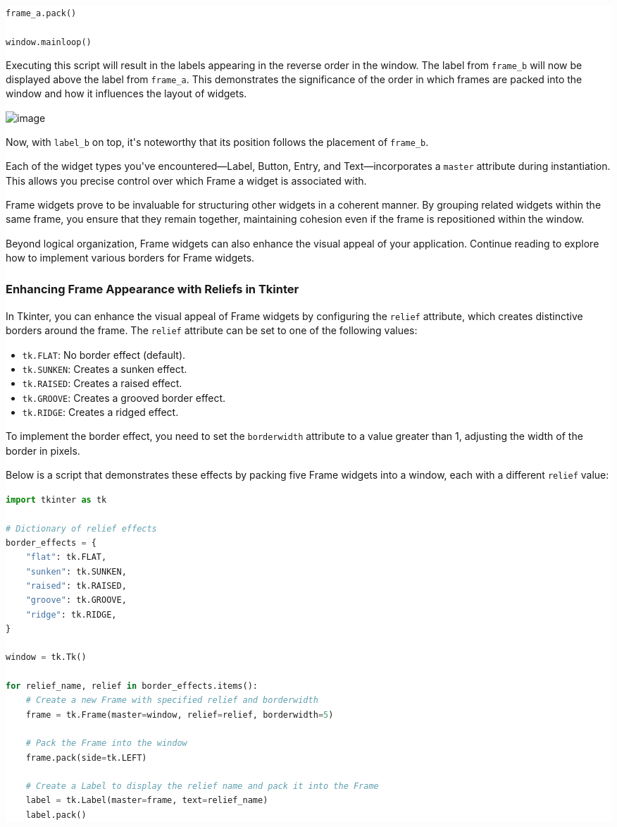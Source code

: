 ```python
frame_a.pack()

window.mainloop()
```

Executing this script will result in the labels appearing in the reverse order in the window. The label from `frame_b` will now be displayed above the label from `frame_a`. This demonstrates the significance of the order in which frames are packed into the window and how it influences the layout of widgets.

![image](https://github.com/artghieri/A-Introduction-to-Python-3/assets/102708433/61a0ae40-9183-455b-b56f-5c89f4feaec0)

Now, with `label_b` on top, it's noteworthy that its position follows the placement of `frame_b`.

Each of the widget types you've encountered—Label, Button, Entry, and Text—incorporates a `master` attribute during instantiation. This allows you precise control over which Frame a widget is associated with.

Frame widgets prove to be invaluable for structuring other widgets in a coherent manner. By grouping related widgets within the same frame, you ensure that they remain together, maintaining cohesion even if the frame is repositioned within the window.

Beyond logical organization, Frame widgets can also enhance the visual appeal of your application. Continue reading to explore how to implement various borders for Frame widgets.

### Enhancing Frame Appearance with Reliefs in Tkinter

In Tkinter, you can enhance the visual appeal of Frame widgets by configuring the `relief` attribute, which creates distinctive borders around the frame. The `relief` attribute can be set to one of the following values:

- `tk.FLAT`: No border effect (default).
- `tk.SUNKEN`: Creates a sunken effect.
- `tk.RAISED`: Creates a raised effect.
- `tk.GROOVE`: Creates a grooved border effect.
- `tk.RIDGE`: Creates a ridged effect.

To implement the border effect, you need to set the `borderwidth` attribute to a value greater than 1, adjusting the width of the border in pixels.

Below is a script that demonstrates these effects by packing five Frame widgets into a window, each with a different `relief` value:

```python
import tkinter as tk

# Dictionary of relief effects
border_effects = {
    "flat": tk.FLAT,
    "sunken": tk.SUNKEN,
    "raised": tk.RAISED,
    "groove": tk.GROOVE,
    "ridge": tk.RIDGE,
}

window = tk.Tk()

for relief_name, relief in border_effects.items():
    # Create a new Frame with specified relief and borderwidth
    frame = tk.Frame(master=window, relief=relief, borderwidth=5)
    
    # Pack the Frame into the window
    frame.pack(side=tk.LEFT)
    
    # Create a Label to display the relief name and pack it into the Frame
    label = tk.Label(master=frame, text=relief_name)
    label.pack()
```